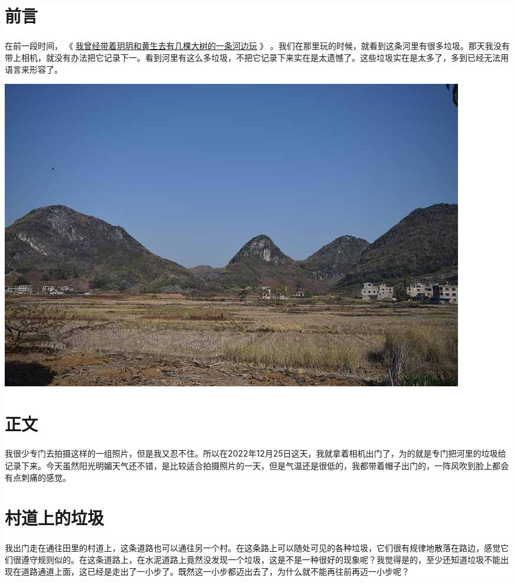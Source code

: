 
# 前言

在前一段时间， 《 [我曾经带着玥玥和黄生去有几棵大树的一条河边玩](/article/2022/1223.html) 》 。我们在那里玩的时候，就看到这条河里有很多垃圾。那天我没有带上相机，就没有办法把它记录下一。看到河里有这么多垃圾，不把它记录下来实在是太遗憾了。这些垃圾实在是太多了，多到已经无法用语言来形容了。

![](./images/2023/01/202212251445.jpg)

# 正文

我很少专门去拍摄这样的一组照片，但是我又忍不住。所以在2022年12月25日这天，我就拿着相机出门了，为的就是专门把河里的垃圾给记录下来。今天虽然阳光明媚天气还不错，是比较适合拍摄照片的一天，但是气温还是很低的，我都带着帽子出门的，一阵风吹到脸上都会有点刺痛的感觉。


# 村道上的垃圾

我出门走在通往田里的村道上，这条道路也可以通往另一个村。在这条路上可以随处可见的各种垃圾，它们很有规律地散落在路边，感觉它们很遵守规则似的。在这条道路上，在水泥道路上竟然没发现一个垃圾，这是不是一种很好的现象呢？我觉得是的，至少还知道垃圾不能出现在道路通道上面，这已经是走出了一小步了。既然这一小步都迈出去了，为什么就不能再往前再迈一小步呢？

